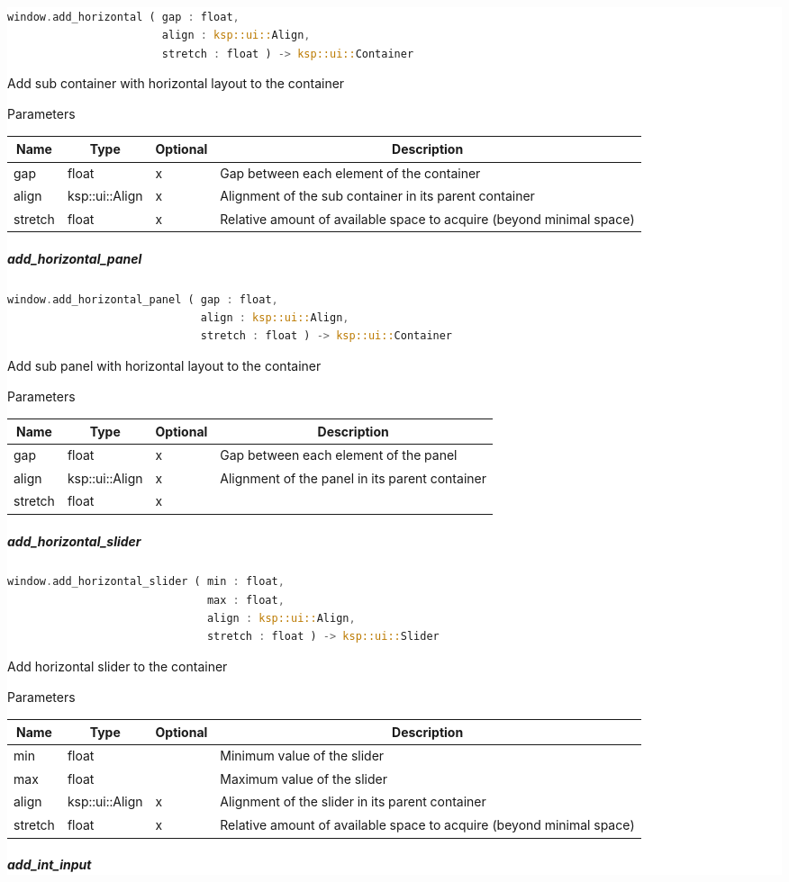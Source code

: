 ```rust
window.add_horizontal ( gap : float,
                        align : ksp::ui::Align,
                        stretch : float ) -> ksp::ui::Container
```

Add sub container with horizontal layout to the container


Parameters

Name | Type | Optional | Description
--- | --- | --- | ---
gap | float | x | Gap between each element of the container
align | ksp::ui::Align | x | Alignment of the sub container in its parent container
stretch | float | x | Relative amount of available space to acquire (beyond minimal space)

##### add_horizontal_panel

```rust
window.add_horizontal_panel ( gap : float,
                              align : ksp::ui::Align,
                              stretch : float ) -> ksp::ui::Container
```

Add sub panel with horizontal layout to the container


Parameters

Name | Type | Optional | Description
--- | --- | --- | ---
gap | float | x | Gap between each element of the panel
align | ksp::ui::Align | x | Alignment of the panel in its parent container
stretch | float | x | 

##### add_horizontal_slider

```rust
window.add_horizontal_slider ( min : float,
                               max : float,
                               align : ksp::ui::Align,
                               stretch : float ) -> ksp::ui::Slider
```

Add horizontal slider to the container


Parameters

Name | Type | Optional | Description
--- | --- | --- | ---
min | float |  | Minimum value of the slider
max | float |  | Maximum value of the slider
align | ksp::ui::Align | x | Alignment of the slider in its parent container
stretch | float | x | Relative amount of available space to acquire (beyond minimal space)

##### add_int_input
